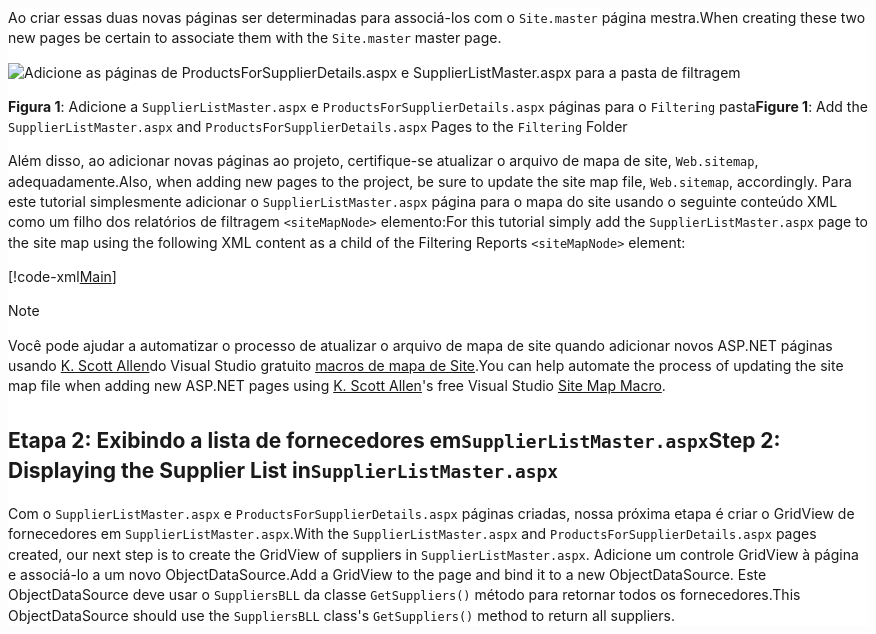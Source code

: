 <span data-ttu-id="e0438-124">Ao criar essas duas novas páginas ser determinadas para associá-los com o `Site.master` página mestra.</span><span class="sxs-lookup"><span data-stu-id="e0438-124">When creating these two new pages be certain to associate them with the `Site.master` master page.</span></span>


![Adicione as páginas de ProductsForSupplierDetails.aspx e SupplierListMaster.aspx para a pasta de filtragem](master-detail-filtering-across-two-pages-cs/_static/image1.png)

<span data-ttu-id="e0438-126">**Figura 1**: Adicione a `SupplierListMaster.aspx` e `ProductsForSupplierDetails.aspx` páginas para o `Filtering` pasta</span><span class="sxs-lookup"><span data-stu-id="e0438-126">**Figure 1**: Add the `SupplierListMaster.aspx` and `ProductsForSupplierDetails.aspx` Pages to the `Filtering` Folder</span></span>


<span data-ttu-id="e0438-127">Além disso, ao adicionar novas páginas ao projeto, certifique-se atualizar o arquivo de mapa de site, `Web.sitemap`, adequadamente.</span><span class="sxs-lookup"><span data-stu-id="e0438-127">Also, when adding new pages to the project, be sure to update the site map file, `Web.sitemap`, accordingly.</span></span> <span data-ttu-id="e0438-128">Para este tutorial simplesmente adicionar o `SupplierListMaster.aspx` página para o mapa do site usando o seguinte conteúdo XML como um filho dos relatórios de filtragem `<siteMapNode>` elemento:</span><span class="sxs-lookup"><span data-stu-id="e0438-128">For this tutorial simply add the `SupplierListMaster.aspx` page to the site map using the following XML content as a child of the Filtering Reports `<siteMapNode>` element:</span></span>


[!code-xml[Main](master-detail-filtering-across-two-pages-cs/samples/sample1.xml)]

> [!NOTE]
> <span data-ttu-id="e0438-129">Você pode ajudar a automatizar o processo de atualizar o arquivo de mapa de site quando adicionar novos ASP.NET páginas usando [K. Scott Allen](http://odetocode.com/Blogs/scott/)do Visual Studio gratuito [macros de mapa de Site](http://odetocode.com/Blogs/scott/archive/2005/11/29/2537.aspx).</span><span class="sxs-lookup"><span data-stu-id="e0438-129">You can help automate the process of updating the site map file when adding new ASP.NET pages using [K. Scott Allen](http://odetocode.com/Blogs/scott/)'s free Visual Studio [Site Map Macro](http://odetocode.com/Blogs/scott/archive/2005/11/29/2537.aspx).</span></span>


## <a name="step-2-displaying-the-supplier-list-insupplierlistmasteraspx"></a><span data-ttu-id="e0438-130">Etapa 2: Exibindo a lista de fornecedores em`SupplierListMaster.aspx`</span><span class="sxs-lookup"><span data-stu-id="e0438-130">Step 2: Displaying the Supplier List in`SupplierListMaster.aspx`</span></span>

<span data-ttu-id="e0438-131">Com o `SupplierListMaster.aspx` e `ProductsForSupplierDetails.aspx` páginas criadas, nossa próxima etapa é criar o GridView de fornecedores em `SupplierListMaster.aspx`.</span><span class="sxs-lookup"><span data-stu-id="e0438-131">With the `SupplierListMaster.aspx` and `ProductsForSupplierDetails.aspx` pages created, our next step is to create the GridView of suppliers in `SupplierListMaster.aspx`.</span></span> <span data-ttu-id="e0438-132">Adicione um controle GridView à página e associá-lo a um novo ObjectDataSource.</span><span class="sxs-lookup"><span data-stu-id="e0438-132">Add a GridView to the page and bind it to a new ObjectDataSource.</span></span> <span data-ttu-id="e0438-133">Este ObjectDataSource deve usar o `SuppliersBLL` da classe `GetSuppliers()` método para retornar todos os fornecedores.</span><span class="sxs-lookup"><span data-stu-id="e0438-133">This ObjectDataSource should use the `SuppliersBLL` class's `GetSuppliers()` method to return all suppliers.</span></span>
